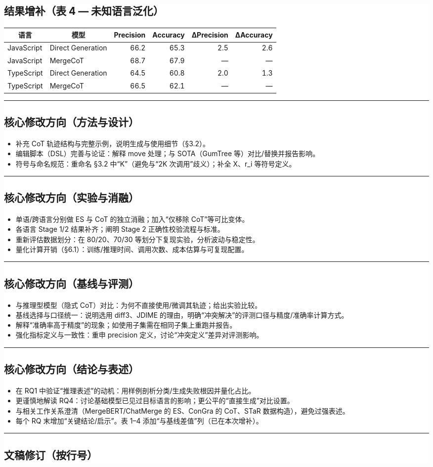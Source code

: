 ## 结果增补（表 4 — 未知语言泛化）

| 语言 | 模型 | Precision | Accuracy | ΔPrecision | ΔAccuracy |
|---|---|---:|---:|---:|---:|
| JavaScript | Direct Generation | 66.2 | 65.3 | 2.5 | 2.6 |
| JavaScript | MergeCoT | 68.7 | 67.9 | — | — |
| TypeScript | Direct Generation | 64.5 | 60.8 | 2.0 | 1.3 |
| TypeScript | MergeCoT | 66.5 | 62.1 | — | — |

---

## 核心修改方向（方法与设计）

- 补充 CoT 轨迹结构与完整示例，说明生成与使用细节（§3.2）。
- 编辑脚本（DSL）完善与论证：解释 move 处理；与 SOTA（GumTree 等）对比/替换并报告影响。
- 符号与命名规范：重命名 §3.2 中“K”（避免与“2K 次调用”歧义）；补全 X、r_i 等符号定义。

---

## 核心修改方向（实验与消融）

- 单语/跨语言分别做 ES 与 CoT 的独立消融；加入“仅移除 CoT”等可比变体。
- 各语言 Stage 1/2 结果补齐；阐明 Stage 2 正确性校验流程与标准。
- 重新评估数据划分：在 80/20、70/30 等划分下复现实验，分析波动与稳定性。
- 量化计算开销（§6.1）：训练/推理时间、调用次数、成本估算与可复现配置。

---

## 核心修改方向（基线与评测）

- 与推理型模型（隐式 CoT）对比：为何不直接使用/微调其轨迹；给出实验比较。
- 基线选择与口径统一：说明选用 diff3、JDIME 的理由，明确“冲突解决”的评测口径与精度/准确率计算方式。
- 解释“准确率高于精度”的现象；如使用子集需在相同子集上重跑并报告。
- 强化指标定义与一致性：重申 precision 定义，讨论“冲突定义”差异对评测影响。

---

## 核心修改方向（结论与表述）

- 在 RQ1 中验证“推理表述”的动机：用样例剖析分类/生成失败根因并量化占比。
- 更谨慎地解读 RQ4：讨论基础模型已见过目标语言的影响；更公平的“直接生成”对比设置。
- 与相关工作关系澄清（MergeBERT/ChatMerge 的 ES、ConGra 的 CoT、STaR 数据构造），避免过强表述。
- 每个 RQ 末增加“关键结论/启示”。表 1–4 添加“与基线差值”列（已在本次增补）。

---

## 文稿修订（按行号）
